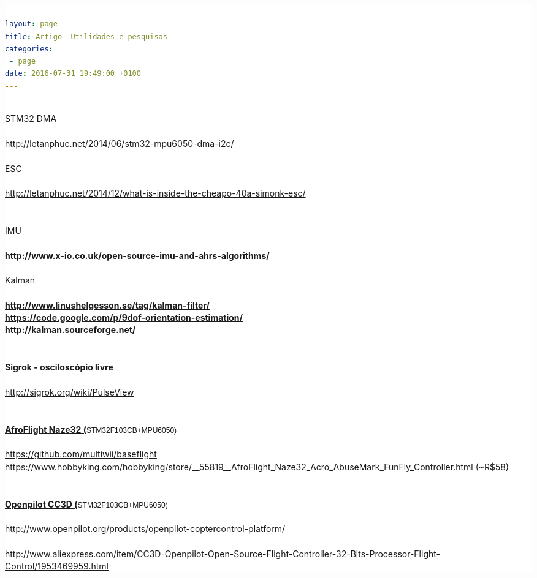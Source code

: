 ```yaml
---
layout: page
title: Artigo- Utilidades e pesquisas
categories:
 - page
date: 2016-07-31 19:49:00 +0100
---
```


<div dir="ltr" style="text-align: left;" trbidi="on">
<br/>
STM32 DMA<br/>
<br/>
<a href="http://letanphuc.net/2014/06/stm32-mpu6050-dma-i2c/">http://letanphuc.net/2014/06/stm32-mpu6050-dma-i2c/</a><br/>
<br/>
ESC<br/>
<br/>
<a href="http://letanphuc.net/2014/12/what-is-inside-the-cheapo-40a-simonk-esc/">http://letanphuc.net/2014/12/what-is-inside-the-cheapo-40a-simonk-esc/</a><br/>
<br/>
<br/>
IMU<br/>
<br/>
<a href="http://www.x-io.co.uk/open-source-imu-and-ahrs-algorithms/%C2%A0" target="_blank"><b>http://www.x-io.co.uk/open-source-imu-and-ahrs-algorithms/</b>&nbsp;</a><br/>
<br/>
Kalman<br/>
<br/>
<b><a href="http://www.linushelgesson.se/tag/kalman-filter/">http://www.linushelgesson.se/tag/kalman-filter/</a></b><br/>
<b><a href="https://code.google.com/p/9dof-orientation-estimation/">https://code.google.com/p/9dof-orientation-estimation/</a></b><br/>
<b><a href="http://kalman.sourceforge.net/">http://kalman.sourceforge.net/</a></b><br/>
<b><br/></b>
<b><br/></b>
<b>Sigrok - osciloscópio livre</b><br/>
<br/>
<a href="http://sigrok.org/wiki/PulseView">http://sigrok.org/wiki/PulseView</a><br/>
<br/>
<br/>
<b><u>AfroFlight Naze32 (</u></b><span style="background-color: white; font-family: Tahoma, Verdana, Arial; font-size: 12px;">STM32F103CB+MPU6050)</span><br/>
<br/>
<a href="https://github.com/multiwii/baseflight">https://github.com/multiwii/baseflight</a><br/>
<a href="https://www.hobbyking.com/hobbyking/store/__55819__AfroFlight_Naze32_Acro_AbuseMark_Fun">https://www.hobbyking.com/hobbyking/store/__55819__AfroFlight_Naze32_Acro_AbuseMark_Fun</a>Fly_Controller.html (~R$58)<br/>
<br/>
<br/>
<b><u>Openpilot CC3D (</u></b><span style="background-color: white; font-family: Tahoma, Verdana, Arial; font-size: 12px;">STM32F103CB+MPU6050)</span><br/>
<b><u><br/></u></b><a href="http://www.openpilot.org/products/openpilot-coptercontrol-platform/" target="_blank">http://www.openpilot.org/products/openpilot-coptercontrol-platform/</a><br/>
<br/>
<a href="http://www.aliexpress.com/item/CC3D-Openpilot-Open-Source-Flight-Controller-32-Bits-Processor-Flight-Control/1953469959.html">http://www.aliexpress.com/item/CC3D-Openpilot-Open-Source-Flight-Controller-32-Bits-Processor-Flight-Control/1953469959.html</a><br/>